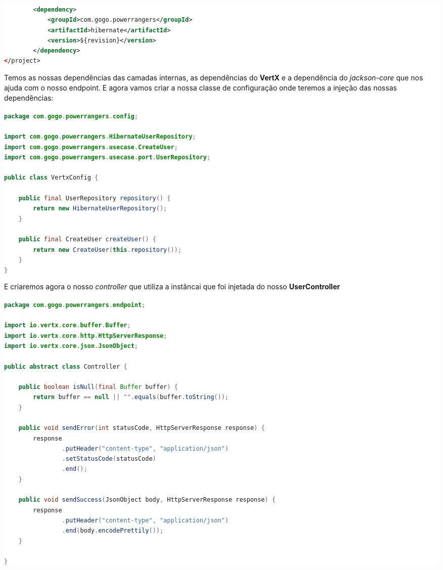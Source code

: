 ```xml
		<dependency>
			<groupId>com.gogo.powerrangers</groupId>
			<artifactId>hibernate</artifactId>
			<version>${revision}</version>
		</dependency>
</project>
```

Temos as nossas dependências das camadas internas, as dependências do **VertX** e a dependência do _jackson-core_ que nos ajuda com o nosso endpoint. E agora vamos criar a nossa classe de configuração onde teremos a injeção das nossas dependências:

```java
package com.gogo.powerrangers.config;

import com.gogo.powerrangers.HibernateUserRepository;
import com.gogo.powerrangers.usecase.CreateUser;
import com.gogo.powerrangers.usecase.port.UserRepository;

public class VertxConfig {

	public final UserRepository repository() {
		return new HibernateUserRepository();
	}

	public final CreateUser createUser() {
		return new CreateUser(this.repository());
	}
}
```

E criaremos agora o nosso _controller_ que utiliza a instâncai que foi injetada do nosso **UserController**

```java
package com.gogo.powerrangers.endpoint;

import io.vertx.core.buffer.Buffer;
import io.vertx.core.http.HttpServerResponse;
import io.vertx.core.json.JsonObject;

public abstract class Controller {

    public boolean isNull(final Buffer buffer) {
        return buffer == null || "".equals(buffer.toString());
    }

    public void sendError(int statusCode, HttpServerResponse response) {
        response
                .putHeader("content-type", "application/json")
                .setStatusCode(statusCode)
                .end();
    }

    public void sendSuccess(JsonObject body, HttpServerResponse response) {
        response
                .putHeader("content-type", "application/json")
                .end(body.encodePrettily());
    }

}
```
